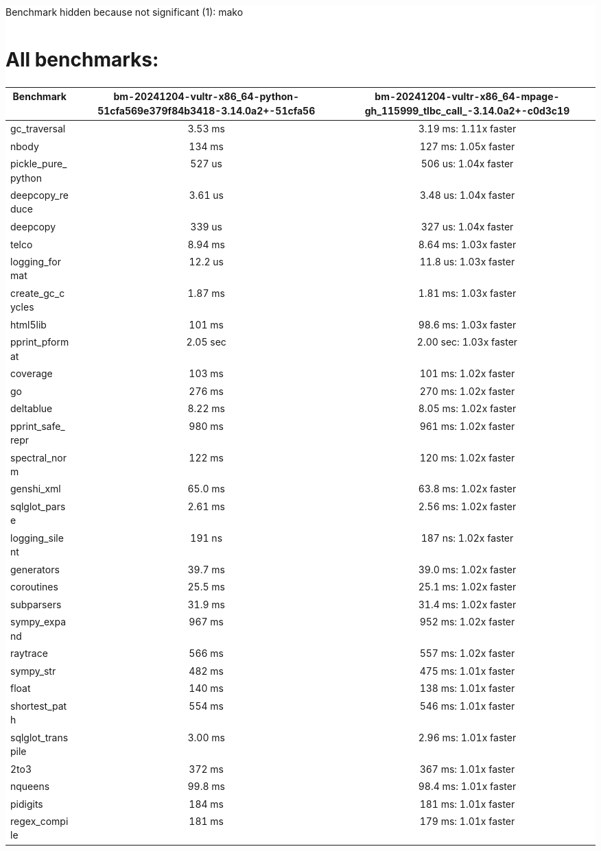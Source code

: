 Benchmark hidden because not significant (1): mako

All benchmarks:
===============

| Benchmark                | bm-20241204-vultr-x86_64-python-51cfa569e379f84b3418-3.14.0a2+-51cfa56 | bm-20241204-vultr-x86_64-mpage-gh_115999_tlbc_call_-3.14.0a2+-c0d3c19 |
|--------------------------|:----------------------------------------------------------------------:|:---------------------------------------------------------------------:|
| gc_traversal             | 3.53 ms                                                                | 3.19 ms: 1.11x faster                                                 |
| nbody                    | 134 ms                                                                 | 127 ms: 1.05x faster                                                  |
| pickle_pure_python       | 527 us                                                                 | 506 us: 1.04x faster                                                  |
| deepcopy_reduce          | 3.61 us                                                                | 3.48 us: 1.04x faster                                                 |
| deepcopy                 | 339 us                                                                 | 327 us: 1.04x faster                                                  |
| telco                    | 8.94 ms                                                                | 8.64 ms: 1.03x faster                                                 |
| logging_format           | 12.2 us                                                                | 11.8 us: 1.03x faster                                                 |
| create_gc_cycles         | 1.87 ms                                                                | 1.81 ms: 1.03x faster                                                 |
| html5lib                 | 101 ms                                                                 | 98.6 ms: 1.03x faster                                                 |
| pprint_pformat           | 2.05 sec                                                               | 2.00 sec: 1.03x faster                                                |
| coverage                 | 103 ms                                                                 | 101 ms: 1.02x faster                                                  |
| go                       | 276 ms                                                                 | 270 ms: 1.02x faster                                                  |
| deltablue                | 8.22 ms                                                                | 8.05 ms: 1.02x faster                                                 |
| pprint_safe_repr         | 980 ms                                                                 | 961 ms: 1.02x faster                                                  |
| spectral_norm            | 122 ms                                                                 | 120 ms: 1.02x faster                                                  |
| genshi_xml               | 65.0 ms                                                                | 63.8 ms: 1.02x faster                                                 |
| sqlglot_parse            | 2.61 ms                                                                | 2.56 ms: 1.02x faster                                                 |
| logging_silent           | 191 ns                                                                 | 187 ns: 1.02x faster                                                  |
| generators               | 39.7 ms                                                                | 39.0 ms: 1.02x faster                                                 |
| coroutines               | 25.5 ms                                                                | 25.1 ms: 1.02x faster                                                 |
| subparsers               | 31.9 ms                                                                | 31.4 ms: 1.02x faster                                                 |
| sympy_expand             | 967 ms                                                                 | 952 ms: 1.02x faster                                                  |
| raytrace                 | 566 ms                                                                 | 557 ms: 1.02x faster                                                  |
| sympy_str                | 482 ms                                                                 | 475 ms: 1.01x faster                                                  |
| float                    | 140 ms                                                                 | 138 ms: 1.01x faster                                                  |
| shortest_path            | 554 ms                                                                 | 546 ms: 1.01x faster                                                  |
| sqlglot_transpile        | 3.00 ms                                                                | 2.96 ms: 1.01x faster                                                 |
| 2to3                     | 372 ms                                                                 | 367 ms: 1.01x faster                                                  |
| nqueens                  | 99.8 ms                                                                | 98.4 ms: 1.01x faster                                                 |
| pidigits                 | 184 ms                                                                 | 181 ms: 1.01x faster                                                  |
| regex_compile            | 181 ms                                                                 | 179 ms: 1.01x faster                                                  |